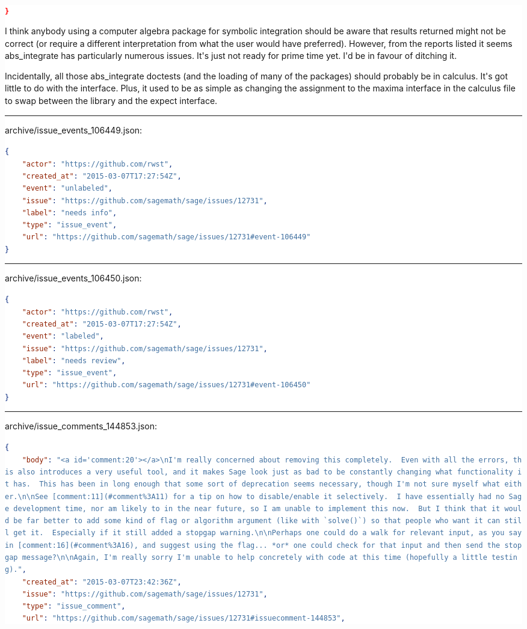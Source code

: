 ```json
}
```

<a id='comment:18'></a>
I think anybody using a computer algebra package for symbolic integration should be aware that results returned might not be correct (or require a different interpretation from what the user would have preferred). However, from the reports listed it seems abs_integrate has particularly numerous issues. It's just not ready for prime time yet. I'd be in favour of ditching it.

Incidentally, all those abs_integrate doctests (and the loading of many of the packages) should probably be in calculus. It's got little to do with the interface. Plus, it used to be as simple as changing the assignment to the maxima interface in the calculus file to swap between the library and the expect interface.



---

archive/issue_events_106449.json:
```json
{
    "actor": "https://github.com/rwst",
    "created_at": "2015-03-07T17:27:54Z",
    "event": "unlabeled",
    "issue": "https://github.com/sagemath/sage/issues/12731",
    "label": "needs info",
    "type": "issue_event",
    "url": "https://github.com/sagemath/sage/issues/12731#event-106449"
}
```



---

archive/issue_events_106450.json:
```json
{
    "actor": "https://github.com/rwst",
    "created_at": "2015-03-07T17:27:54Z",
    "event": "labeled",
    "issue": "https://github.com/sagemath/sage/issues/12731",
    "label": "needs review",
    "type": "issue_event",
    "url": "https://github.com/sagemath/sage/issues/12731#event-106450"
}
```



---

archive/issue_comments_144853.json:
```json
{
    "body": "<a id='comment:20'></a>\nI'm really concerned about removing this completely.  Even with all the errors, this also introduces a very useful tool, and it makes Sage look just as bad to be constantly changing what functionality it has.  This has been in long enough that some sort of deprecation seems necessary, though I'm not sure myself what either.\n\nSee [comment:11](#comment%3A11) for a tip on how to disable/enable it selectively.  I have essentially had no Sage development time, nor am likely to in the near future, so I am unable to implement this now.  But I think that it would be far better to add some kind of flag or algorithm argument (like with `solve()`) so that people who want it can still get it.  Especially if it still added a stopgap warning.\n\nPerhaps one could do a walk for relevant input, as you say in [comment:16](#comment%3A16), and suggest using the flag... *or* one could check for that input and then send the stopgap message?\n\nAgain, I'm really sorry I'm unable to help concretely with code at this time (hopefully a little testing).",
    "created_at": "2015-03-07T23:42:36Z",
    "issue": "https://github.com/sagemath/sage/issues/12731",
    "type": "issue_comment",
    "url": "https://github.com/sagemath/sage/issues/12731#issuecomment-144853",
```